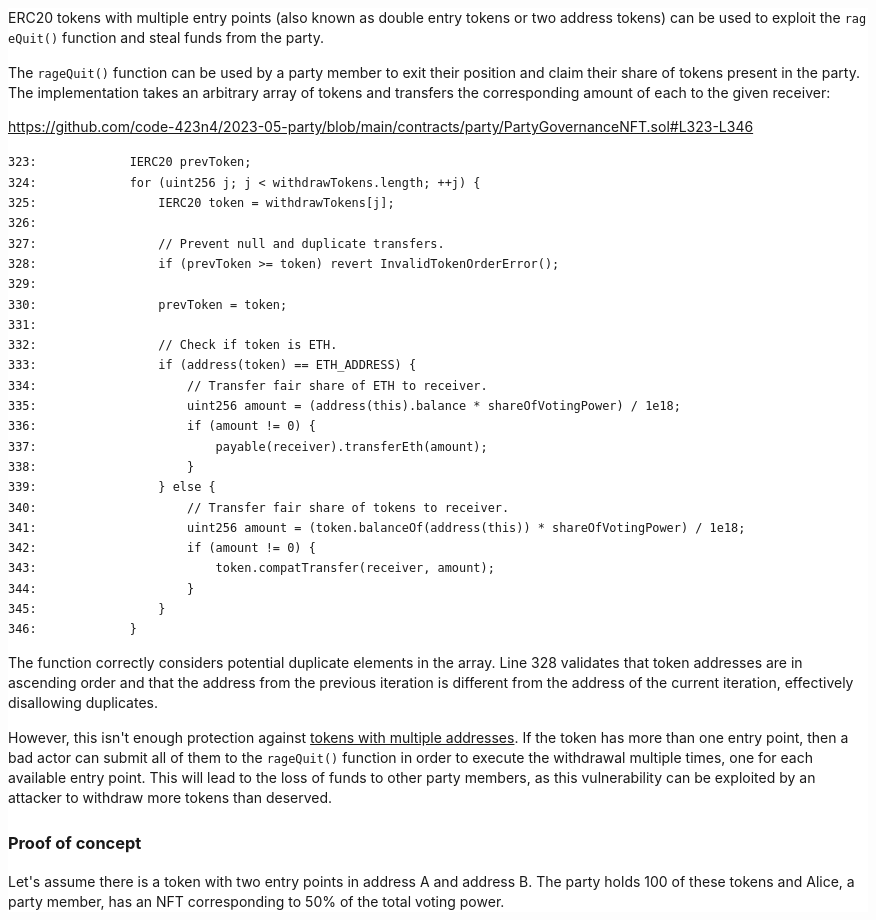 ERC20 tokens with multiple entry points (also known as double entry tokens or two address tokens) can be used to exploit the `rageQuit()` function and steal funds from the party.

The `rageQuit()` function can be used by a party member to exit their position and claim their share of tokens present in the party. The implementation takes an arbitrary array of tokens and transfers the corresponding amount of each to the given receiver:

<https://github.com/code-423n4/2023-05-party/blob/main/contracts/party/PartyGovernanceNFT.sol#L323-L346>

```solidity
323:             IERC20 prevToken;
324:             for (uint256 j; j < withdrawTokens.length; ++j) {
325:                 IERC20 token = withdrawTokens[j];
326: 
327:                 // Prevent null and duplicate transfers.
328:                 if (prevToken >= token) revert InvalidTokenOrderError();
329: 
330:                 prevToken = token;
331: 
332:                 // Check if token is ETH.
333:                 if (address(token) == ETH_ADDRESS) {
334:                     // Transfer fair share of ETH to receiver.
335:                     uint256 amount = (address(this).balance * shareOfVotingPower) / 1e18;
336:                     if (amount != 0) {
337:                         payable(receiver).transferEth(amount);
338:                     }
339:                 } else {
340:                     // Transfer fair share of tokens to receiver.
341:                     uint256 amount = (token.balanceOf(address(this)) * shareOfVotingPower) / 1e18;
342:                     if (amount != 0) {
343:                         token.compatTransfer(receiver, amount);
344:                     }
345:                 }
346:             }
```

The function correctly considers potential duplicate elements in the array. Line 328 validates that token addresses are in ascending order and that the address from the previous iteration is different from the address of the current iteration, effectively disallowing duplicates.

However, this isn't enough protection against [tokens with multiple addresses](https://github.com/d-xo/weird-erc20#multiple-token-addresses). If the token has more than one entry point, then a bad actor can submit all of them to the `rageQuit()` function in order to execute the withdrawal multiple times, one for each available entry point. This will lead to the loss of funds to other party members, as this vulnerability can be exploited by an attacker to withdraw more tokens than deserved.

### Proof of concept

Let's assume there is a token with two entry points in address A and address B. The party holds 100 of these tokens and Alice, a party member, has an NFT corresponding to 50% of the total voting power.

